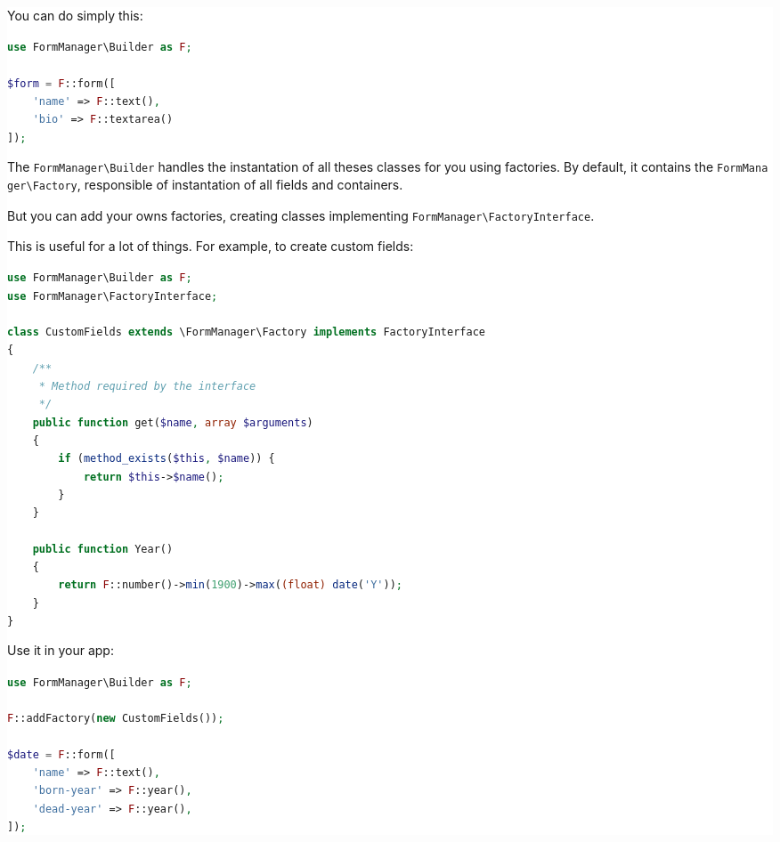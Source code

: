 You can do simply this:

```php
use FormManager\Builder as F;

$form = F::form([
	'name' => F::text(),
	'bio' => F::textarea()
]);
```

The `FormManager\Builder` handles the instantation of all theses classes for you using factories. By default, it contains the `FormManager\Factory`, responsible of instantation of all fields and containers.

But you can add your owns factories, creating classes implementing `FormManager\FactoryInterface`.

This is useful for a lot of things. For example, to create custom fields:

```php
use FormManager\Builder as F;
use FormManager\FactoryInterface;

class CustomFields extends \FormManager\Factory implements FactoryInterface
{
	/**
	 * Method required by the interface
	 */
	public function get($name, array $arguments)
	{
		if (method_exists($this, $name)) {
			return $this->$name();
		}
	}

	public function Year()
	{
		return F::number()->min(1900)->max((float) date('Y'));
	}
}
```

Use it in your app:

```php
use FormManager\Builder as F;

F::addFactory(new CustomFields());

$date = F::form([
	'name' => F::text(),
	'born-year' => F::year(),
	'dead-year' => F::year(),
]);
```
